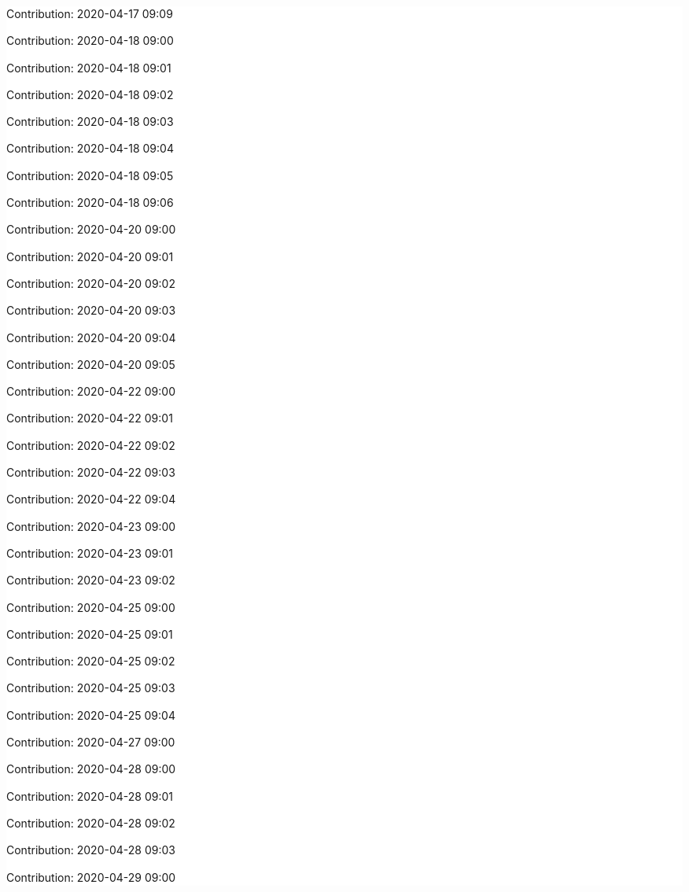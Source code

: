 Contribution: 2020-04-17 09:09

Contribution: 2020-04-18 09:00

Contribution: 2020-04-18 09:01

Contribution: 2020-04-18 09:02

Contribution: 2020-04-18 09:03

Contribution: 2020-04-18 09:04

Contribution: 2020-04-18 09:05

Contribution: 2020-04-18 09:06

Contribution: 2020-04-20 09:00

Contribution: 2020-04-20 09:01

Contribution: 2020-04-20 09:02

Contribution: 2020-04-20 09:03

Contribution: 2020-04-20 09:04

Contribution: 2020-04-20 09:05

Contribution: 2020-04-22 09:00

Contribution: 2020-04-22 09:01

Contribution: 2020-04-22 09:02

Contribution: 2020-04-22 09:03

Contribution: 2020-04-22 09:04

Contribution: 2020-04-23 09:00

Contribution: 2020-04-23 09:01

Contribution: 2020-04-23 09:02

Contribution: 2020-04-25 09:00

Contribution: 2020-04-25 09:01

Contribution: 2020-04-25 09:02

Contribution: 2020-04-25 09:03

Contribution: 2020-04-25 09:04

Contribution: 2020-04-27 09:00

Contribution: 2020-04-28 09:00

Contribution: 2020-04-28 09:01

Contribution: 2020-04-28 09:02

Contribution: 2020-04-28 09:03

Contribution: 2020-04-29 09:00
